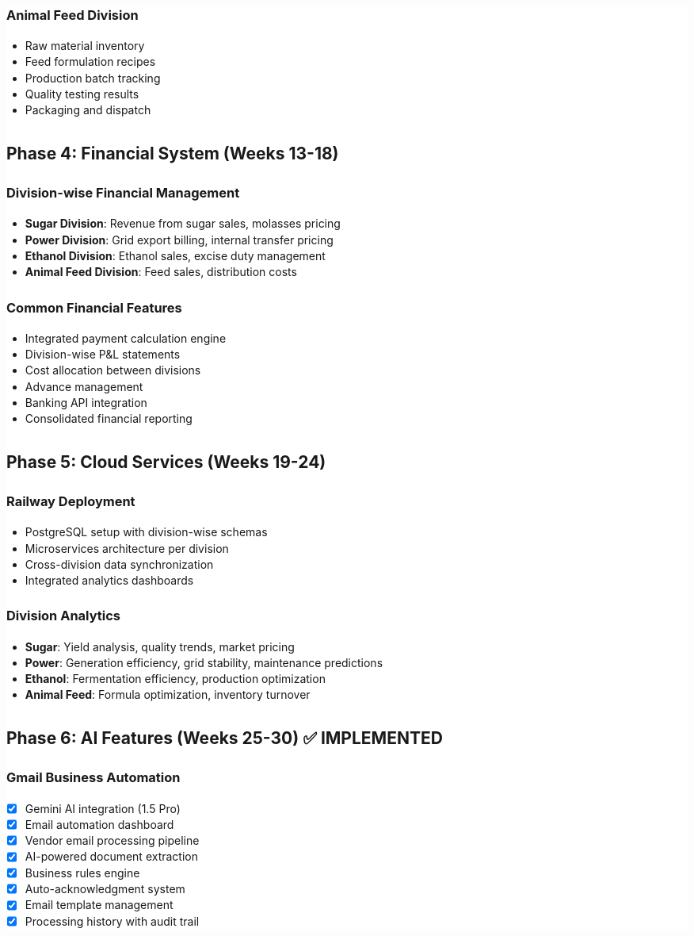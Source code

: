 ### Animal Feed Division
- Raw material inventory
- Feed formulation recipes
- Production batch tracking
- Quality testing results
- Packaging and dispatch

## Phase 4: Financial System (Weeks 13-18)
### Division-wise Financial Management
- **Sugar Division**: Revenue from sugar sales, molasses pricing
- **Power Division**: Grid export billing, internal transfer pricing
- **Ethanol Division**: Ethanol sales, excise duty management
- **Animal Feed Division**: Feed sales, distribution costs

### Common Financial Features
- Integrated payment calculation engine
- Division-wise P&L statements
- Cost allocation between divisions
- Advance management
- Banking API integration
- Consolidated financial reporting

## Phase 5: Cloud Services (Weeks 19-24)
### Railway Deployment
- PostgreSQL setup with division-wise schemas
- Microservices architecture per division
- Cross-division data synchronization
- Integrated analytics dashboards

### Division Analytics
- **Sugar**: Yield analysis, quality trends, market pricing
- **Power**: Generation efficiency, grid stability, maintenance predictions
- **Ethanol**: Fermentation efficiency, production optimization
- **Animal Feed**: Formula optimization, inventory turnover

## Phase 6: AI Features (Weeks 25-30) ✅ IMPLEMENTED
### Gmail Business Automation
- [x] Gemini AI integration (1.5 Pro)
- [x] Email automation dashboard
- [x] Vendor email processing pipeline
- [x] AI-powered document extraction
- [x] Business rules engine
- [x] Auto-acknowledgment system
- [x] Email template management
- [x] Processing history with audit trail
